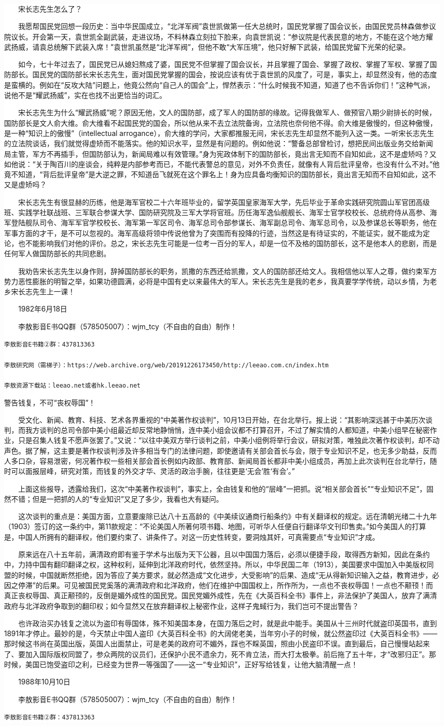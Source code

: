 　　宋长志先生怎么了？

　　我愿帮国民党回想一段历史：当中华民国成立，“北洋军阀”袁世凯做第一任大总统时，国民党掌握了国会议长，由国民党员林森做参议院议长。开会第一天，袁世凯全副武装，走进议场，不料林森立刻拉下脸来，向袁世凯说：“参议院是代表民意的地方，不能在这个地方耀武扬威，请袁总统解下武装入席！”袁世凯虽然是“北洋军阀”，但他不敢“大军压境”，他只好解下武装，给国民党留下光荣的纪录。

　　如今，七十年过去了，国民党已从媳妇熬成了婆，国民党不但掌握了国会议长，并且掌握了国会、掌握了政权、掌握了军权、掌握了国防部长。国民党的国防部长宋长志先生，面对国民党掌握的国会，按说应该有优于袁世凯的风度了，可是，事实上，却显然没有，他的态度是蛮横的。例如在“反攻大陆”问题上，他竟公然向“自己人的国会”上，悍然表示：“什么时候我不知道，知道了也不告诉你们！”这种气派，说他不是“耀武扬威”，实在也找不出更恰当的词汇。

　　宋长志先生为什么“耀武扬威”呢？原因无他，文人的国防部，成了军人的国防部的缘故。记得我做军人、做预官八期少尉排长的时候，国防部长是文人俞大维。俞大维看不起国民党的国会，所以他从来不去立法院备询，立法院也奈何他不得。俞大维是傲慢的，但这种傲慢，是一种“知识上的傲慢”（intellectual arrogance），俞大维的学问，大家都推服无间，宋长志先生却显然不能列入这一类。一听宋长志先生的立法院谈话，我们就觉得虚矫而不能落实。他的知识水平，显然是有问题的。例如他说：“警备总部曾检讨，想把民间出版业务交给新闻局主管，军方不再插手，但国防部认为，新闻局难以有效管理。”身为宪政体制下的国防部长，竟出言无知而不自知如此，这不是虚矫吗？又如他说：“关于陶百川的座谈会，纯粹是内部参考而已，不能代表警总的意见，对外不负责任，就像有人背后批评皇帝，也没有什么不对。”他竟不知道，“背后批评皇帝”是大逆之罪，不知道岳飞就死在这个罪名上！身为应具备均衡知识的国防部长，竟出言无知而不自知如此，这不又是虚矫吗？

　　宋长志先生有很显赫的历练，他是海军官校二十六年班毕业的，留学英国皇家海军大学，先后毕业于革命实践研究院圆山军官团高级班、实践学社联战班、三军联合参谋大学、国防研究院及三军大学将官班。历任海军逸仙舰舰长、海军士官学校校长、总统府侍从高参、海军登陆舰队司令、海军军官学校校长、海军第一军区司令、海军总司令部参谋长、海军副总司令、海军总司令，以及参谋总长等职务，他在军事方面的才干，是不可以忽视的。海军高级将领中传说他曾为了突围而有投降的行迹，当然这是有待证实的，不能证实，就不能成为定论，也不能影响我们对他的评价。总之，宋长志先生可能是一位考一百分的军人，却是一位不及格的国防部长，这不是他本人的悲剧，而是任何军人做国防部长的共同悲剧。

　　我劝告宋长志先生以身作则，辞掉国防部长的职务，凯撒的东西还给凯撒，文人的国防部还给文人。我相信他以军人之尊，做约束军方势力恶性膨胀的明智之举，如果功德圆满，必将是中国有史以来最伟大的军人。宋长志先生是我的老乡，我真要学学传统，动以乡情，为老乡宋长志先生上一课！

　　1982年6月18日

　　李敖影音E书QQ群（578505007）：wjm_tcy（不自由的自由）制作！

    李敖影音E书籍②群：437813363

    李敖研究网（需梯子）：https://web.archive.org/web/20191226173450/http://leeao.com.cn/index.htm

    李敖资源下载站：leeao.net或者hk.leeao.net

警告钱复，不可“丧权辱国”！

　　受文化、新闻、教育、科技、艺术各界重视的“中美著作权谈判”，10月13日开始，在台北举行。报上说：“其影响深远甚于中美历次谈判，而我方谈判的总司令部中美小组最近却反常地静悄悄，连中美小组会议都不打算召开，不过了解实情的人都知道，中美小组早在秘密作业，只是召集人钱复不愿声张罢了。”又说：“以往中美双方举行谈判之前，中美小组例将举行会议，研拟对策，唯独此次著作权谈判，却不动声色。据了解，这主要是著作权谈判涉及许多相当专门的法律问题，即使邀请有关部会首长与会，限于专业知识不足，也无多少助益，反而人多口杂，容易泄密，何况著作权一些相关部会首长例如内政部、教育部、新闻局首长都非中美小组成员，再加上此次谈判在台北举行，随时可以面报层峰，研究对策，而钱复的外交才华、灵活的政治手腕，往往更是‘无会’胜‘有会’。”

　　上面这些报导，透露给我们，这次“中美著作权谈判”，事实上，全由钱复和他的“层峰”一把抓。说“相关部会首长”“专业知识不足”，固然不错；但是一把抓的人的“专业知识”又足了多少，我看也大有疑问。

　　这次谈判的重点是：美国方面，立意要废除已达八十五高龄的《中美续议通商行船条约》中有关翻译权的规定。远在清朝光绪二十九年（1903）签订的这一条约中，第11款规定：“不论美国人所著何项书籍、地图，可听华人任便自行翻译华文刊印售卖。”如今美国人的打算是，中国人所拥有的翻译权，他们要约束了、讲条件了。对这一历史性转变，要洞烛其奸，可真需要点“专业知识”才成。

　　原来远在八十五年前，满清政府即有鉴于学术与出版为天下公器，且以中国国力落后，必须以便捷手段，取得西方新知，因此在条约中，力持中国有翻印翻译之权，这种权利，延伸到北洋政府时代，依然坚持。所以，中华民国二年（1913），美国要求中国加入中美版权同盟的时候，中国就断然拒绝，因为答应了美方要求，就必然造成“文化进步，大受影响”的后果、造成“无从得新知识输入之益，教育进步，必因之停滞”的后果。可见被国民党奚落的满清政府和北洋政府，他们在维护中国国权上，所作所为，一点也不丧权辱国！一点也不颟顸！而真正丧权辱国、真正颟顸的，反倒是媚外成性的国民党。国民党媚外成性，先在《大英百科全书》事件上，非法保护了美国人，放弃了满清政府与北洋政府争取到的翻印权；如今显然又在放弃翻译权上秘密作业，这样子鬼蜮行为，我们岂可不提出警告？

　　也许政治买办钱复之流以为盗印有辱国体，殊不知美国本身，在国力落后之时，就是此中能手。美国从十三州时代就盗印英国书，直到1891年才停止。最妙的是，今天禁止中国人盗印《大英百科全书》的大阔佬老美，当年穷小子的时候，就公然盗印过《大英百科全书》——那时候这书尚在英国出版，英国人出面禁止，可是老美的政府可不媚外，踩也不睬英国，照由小民盗印不误。直到最后，自己慢慢站起来了、要加入国际版权同盟了，参众两院的议员们，还保护小民不遗余力，死不肯立法，而大打太极拳。前后拖了五十年，才“改邪归正”。那时候，美国已饱受盗印之利，已经变为世界一等强国了——这一“专业知识”，正好写给钱复，让他大脑清醒一点！

　　1988年10月10日

　　李敖影音E书QQ群（578505007）：wjm_tcy（不自由的自由）制作！

    李敖影音E书籍②群：437813363
